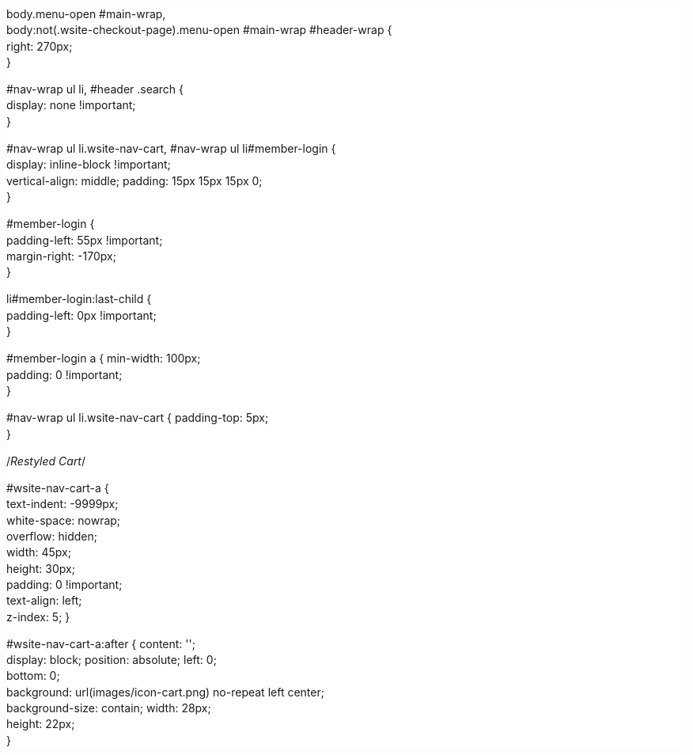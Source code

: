   body.menu-open  #main-wrap,	
  body:not(.wsite-checkout-page).menu-open  #main-wrap #header-wrap {	
    right: 270px;	
  }	
	
  #nav-wrap ul li, #header .search {	
    display: none !important;	
  }	
	
  #nav-wrap ul li.wsite-nav-cart, #nav-wrap ul li#member-login {	
    display: inline-block !important;	
    vertical-align: middle;	
    padding: 15px 15px 15px 0;	
  }	
	
  #member-login {	
    padding-left: 55px !important;	
    margin-right: -170px;	
  }	
	
  li#member-login:last-child {	
    padding-left: 0px !important;	
  }	
	
  #member-login a {	
    min-width: 100px;	
    padding: 0 !important;	
  }	
	
   #nav-wrap ul li.wsite-nav-cart {	
     padding-top: 5px;	
   }	
	
  /*Restyled Cart*/	
	
  #wsite-nav-cart-a {	
    text-indent: -9999px;	
    white-space: nowrap;	
    overflow: hidden;	
    width: 45px;	
    height: 30px;	
    padding: 0 !important;	
    text-align: left;	
    z-index: 5;	
  }	
	
  #wsite-nav-cart-a:after {	
    content: '';	
    display: block;	
    position: absolute;	
    left: 0;	
    bottom: 0;	
    background: url(images/icon-cart.png) no-repeat left center;	
  	background-size: contain;
    width: 28px;	
    height: 22px;	
  }	
	